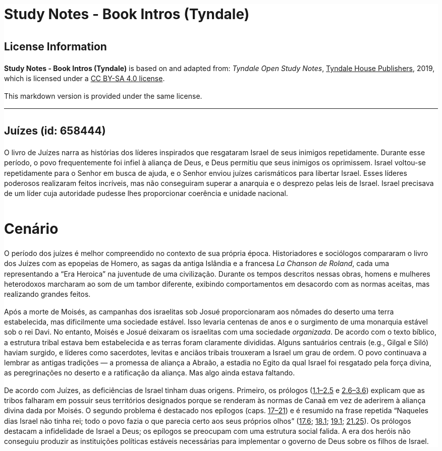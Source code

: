 # Study Notes - Book Intros (Tyndale)

## License Information

**Study Notes - Book Intros (Tyndale)** is based on and adapted from: _Tyndale Open Study Notes_, [Tyndale House Publishers](https://tyndaleopenresources.com/), 2019, which is licensed under a [CC BY-SA 4.0 license](https://creativecommons.org/licenses/by-sa/4.0/legalcode.en).

This markdown version is provided under the same license.



--------------------------------

## Juízes (id: 658444)

O livro de Juízes narra as histórias dos líderes inspirados que resgataram Israel de seus inimigos repetidamente. Durante esse período, o povo frequentemente foi infiel à aliança de Deus, e Deus permitiu que seus inimigos os oprimissem. Israel voltou\-se repetidamente para o Senhor em busca de ajuda, e o Senhor enviou juízes carismáticos para libertar Israel. Esses líderes poderosos realizaram feitos incríveis, mas não conseguiram superar a anarquia e o desprezo pelas leis de Israel. Israel precisava de um líder cuja autoridade pudesse lhes proporcionar coerência e unidade nacional.

Cenário
=======

O período dos juízes é melhor compreendido no contexto de sua própria época. Historiadores e sociólogos compararam o livro dos Juízes com as epopeias de Homero, as sagas da antiga Islândia e a francesa *La Chanson de Roland*, cada uma representando a “Era Heroica” na juventude de uma civilização. Durante os tempos descritos nessas obras, homens e mulheres heterodoxos marcharam ao som de um tambor diferente, exibindo comportamentos em desacordo com as normas aceitas, mas realizando grandes feitos.

Após a morte de Moisés, as campanhas dos israelitas sob Josué proporcionaram aos nômades do deserto uma terra estabelecida, mas dificilmente uma sociedade estável. Isso levaria centenas de anos e o surgimento de uma monarquia estável sob o rei Davi. No entanto, Moisés e Josué deixaram os israelitas com uma sociedade *organizada*. De acordo com o texto bíblico, a estrutura tribal estava bem estabelecida e as terras foram claramente divididas. Alguns santuários centrais (e.g., Gilgal e Siló) haviam surgido, e líderes como sacerdotes, levitas e anciãos tribais trouxeram a Israel um grau de ordem. O povo continuava a lembrar as antigas tradições — a promessa de aliança a Abraão, a estadia no Egito da qual Israel foi resgatado pela força divina, as peregrinações no deserto e a ratificação da aliança. Mas algo ainda estava faltando.

De acordo com Juízes, as deficiências de Israel tinham duas origens. Primeiro, os prólogos ([1\.1–2\.5](https://ref.ly/Judg1:1-Judg2:5) e [2\.6–3\.6](https://ref.ly/Judg2:6-Judg3:6)) explicam que as tribos falharam em possuir seus territórios designados porque se renderam às normas de Canaã em vez de aderirem à aliança divina dada por Moisés. O segundo problema é destacado nos epílogos (caps. [17–21](https://ref.ly/Judg17:1-Judg21:25)) e é resumido na frase repetida “Naqueles dias Israel não tinha rei; todo o povo fazia o que parecia certo aos seus próprios olhos” ([17\.6](https://ref.ly/Judg17:6); [18\.1](https://ref.ly/Judg18:1); [19\.1](https://ref.ly/Judg19:1); [21\.25](https://ref.ly/Judg21:25)). Os prólogos destacam a infidelidade de Israel a Deus; os epílogos se preocupam com uma estrutura social falida. A era dos heróis não conseguiu produzir as instituições políticas estáveis necessárias para implementar o governo de Deus sobre os filhos de Israel.
